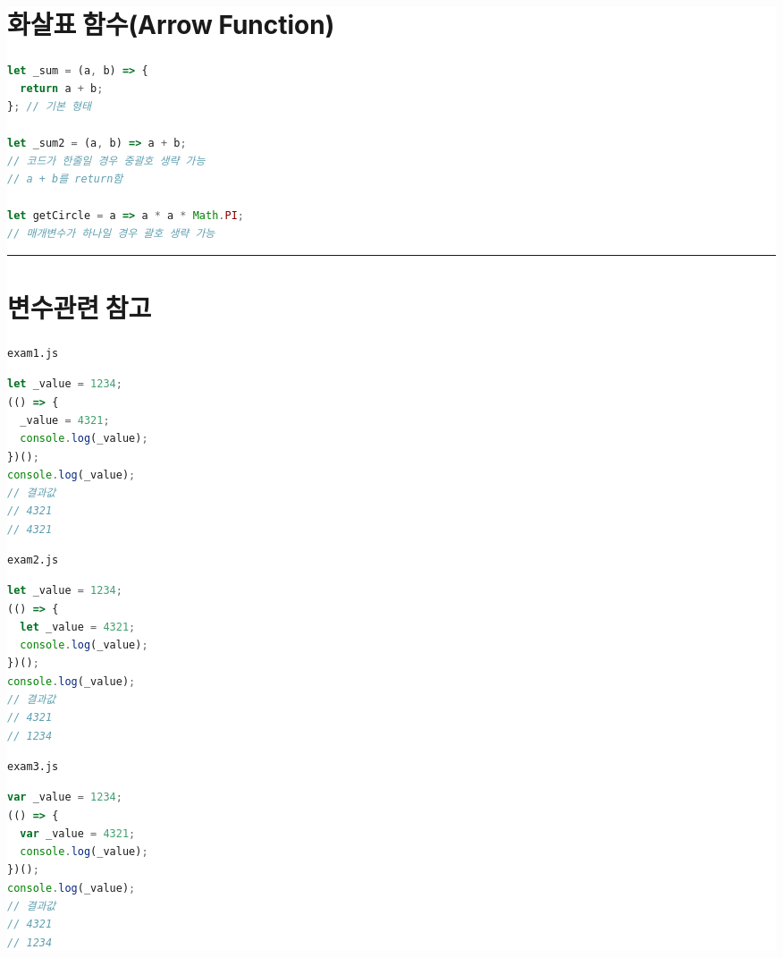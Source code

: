 # 화살표 함수(Arrow Function)

```javascript
let _sum = (a, b) => {
  return a + b;
}; // 기본 형태

let _sum2 = (a, b) => a + b;
// 코드가 한줄일 경우 중괄호 생략 가능
// a + b를 return함

let getCircle = a => a * a * Math.PI;
// 매개변수가 하나일 경우 괄호 생략 가능
```

---

# 변수관련 참고

`exam1.js`

```javascript
let _value = 1234;
(() => {
  _value = 4321;
  console.log(_value);
})();
console.log(_value);
// 결과값
// 4321
// 4321
```

`exam2.js`

```javascript
let _value = 1234;
(() => {
  let _value = 4321;
  console.log(_value);
})();
console.log(_value);
// 결과값
// 4321
// 1234
```

`exam3.js`

```javascript
var _value = 1234;
(() => {
  var _value = 4321;
  console.log(_value);
})();
console.log(_value);
// 결과값
// 4321
// 1234
```
